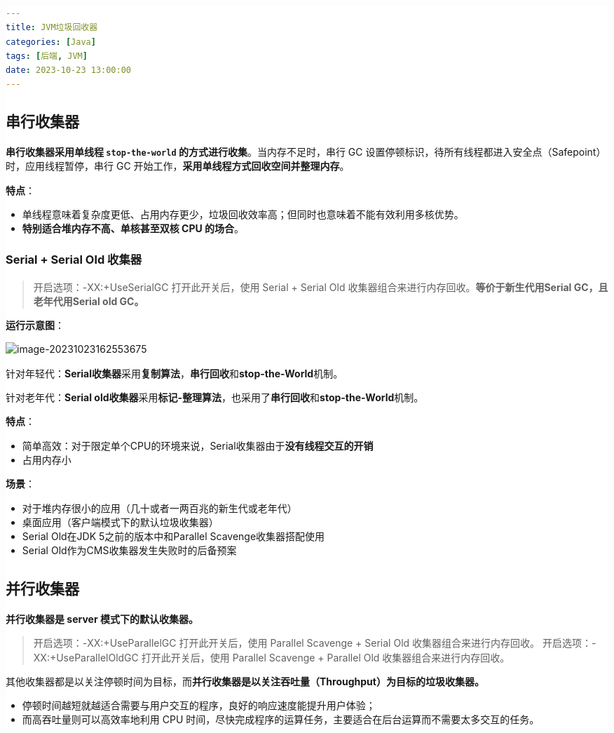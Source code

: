 ```yaml
---
title: JVM垃圾回收器
categories: [Java]
tags: [后端, JVM]
date: 2023-10-23 13:00:00
---
```


## 串行收集器

**串行收集器采用单线程 `stop-the-world` 的方式进行收集**。当内存不足时，串行 GC 设置停顿标识，待所有线程都进入安全点（Safepoint）时，应用线程暂停，串行 GC 开始工作，**采用单线程方式回收空间并整理内存**。

**特点**：

- 单线程意味着复杂度更低、占用内存更少，垃圾回收效率高；但同时也意味着不能有效利用多核优势。
- **特别适合堆内存不高、单核甚至双核 CPU 的场合**。

### Serial + Serial Old 收集器

> 开启选项：-XX:+UseSerialGC
> 打开此开关后，使用 Serial + Serial Old 收集器组合来进行内存回收。**等价于新生代用Serial GC，且老年代用Serial old GC。**

**运行示意图**：

![image-20231023162553675](https://floweryu-image.oss-cn-shanghai.aliyuncs.com/image202310231626614.png)

针对年轻代：**Serial收集器**采用**复制算法**，**串行回收**和**stop-the-World**机制。

针对老年代：**Serial old收集器**采用**标记-整理算法**，也采用了**串行回收**和**stop-the-World**机制。

**特点**：

- 简单高效：对于限定单个CPU的环境来说，Serial收集器由于**没有线程交互的开销**
- 占用内存小

**场景**：

- 对于堆内存很小的应用（几十或者一两百兆的新生代或老年代）
- 桌面应用（客户端模式下的默认垃圾收集器）
- Serial Old在JDK 5之前的版本中和Parallel Scavenge收集器搭配使用
- Serial Old作为CMS收集器发生失败时的后备预案

## 并行收集器

**并行收集器是 server 模式下的默认收集器。**

> 开启选项：-XX:+UseParallelGC
打开此开关后，使用 Parallel Scavenge + Serial Old 收集器组合来进行内存回收。
开启选项：-XX:+UseParallelOldGC
打开此开关后，使用 Parallel Scavenge + Parallel Old 收集器组合来进行内存回收。

其他收集器都是以关注停顿时间为目标，而**并行收集器是以关注吞吐量（Throughput）为目标的垃圾收集器。**

 - 停顿时间越短就越适合需要与用户交互的程序，良好的响应速度能提升用户体验；
 - 而高吞吐量则可以高效率地利用 CPU 时间，尽快完成程序的运算任务，主要适合在后台运算而不需要太多交互的任务。
